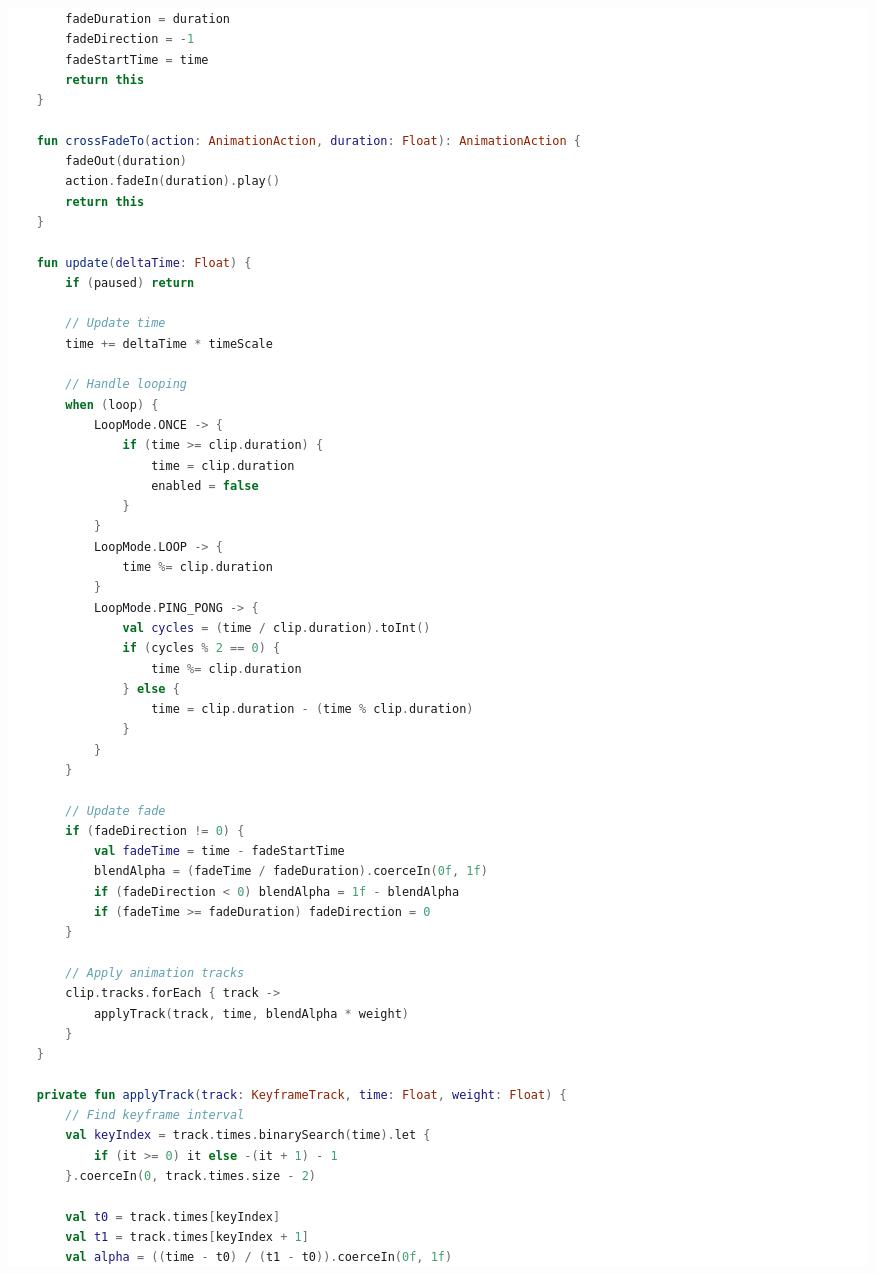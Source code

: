 ```kotlin
        fadeDuration = duration
        fadeDirection = -1
        fadeStartTime = time
        return this
    }

    fun crossFadeTo(action: AnimationAction, duration: Float): AnimationAction {
        fadeOut(duration)
        action.fadeIn(duration).play()
        return this
    }

    fun update(deltaTime: Float) {
        if (paused) return

        // Update time
        time += deltaTime * timeScale

        // Handle looping
        when (loop) {
            LoopMode.ONCE -> {
                if (time >= clip.duration) {
                    time = clip.duration
                    enabled = false
                }
            }
            LoopMode.LOOP -> {
                time %= clip.duration
            }
            LoopMode.PING_PONG -> {
                val cycles = (time / clip.duration).toInt()
                if (cycles % 2 == 0) {
                    time %= clip.duration
                } else {
                    time = clip.duration - (time % clip.duration)
                }
            }
        }

        // Update fade
        if (fadeDirection != 0) {
            val fadeTime = time - fadeStartTime
            blendAlpha = (fadeTime / fadeDuration).coerceIn(0f, 1f)
            if (fadeDirection < 0) blendAlpha = 1f - blendAlpha
            if (fadeTime >= fadeDuration) fadeDirection = 0
        }

        // Apply animation tracks
        clip.tracks.forEach { track ->
            applyTrack(track, time, blendAlpha * weight)
        }
    }

    private fun applyTrack(track: KeyframeTrack, time: Float, weight: Float) {
        // Find keyframe interval
        val keyIndex = track.times.binarySearch(time).let {
            if (it >= 0) it else -(it + 1) - 1
        }.coerceIn(0, track.times.size - 2)

        val t0 = track.times[keyIndex]
        val t1 = track.times[keyIndex + 1]
        val alpha = ((time - t0) / (t1 - t0)).coerceIn(0f, 1f)

```